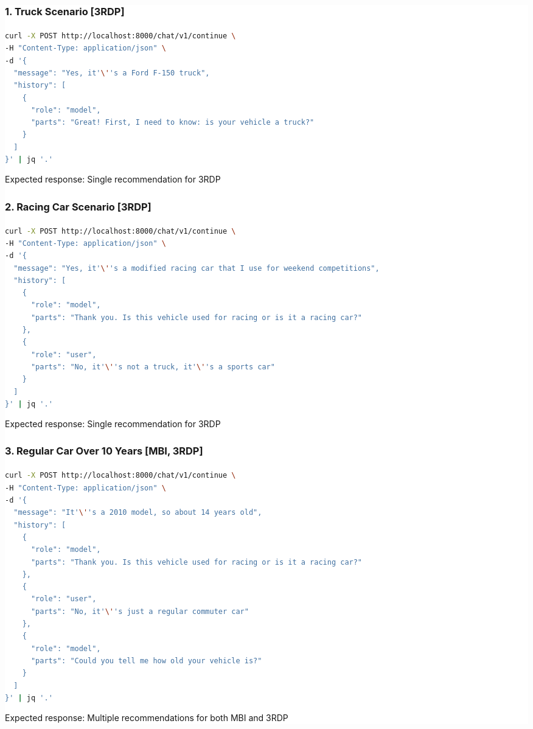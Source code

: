 ### 1. Truck Scenario [3RDP]
```bash
curl -X POST http://localhost:8000/chat/v1/continue \
-H "Content-Type: application/json" \
-d '{
  "message": "Yes, it'\''s a Ford F-150 truck",
  "history": [
    {
      "role": "model",
      "parts": "Great! First, I need to know: is your vehicle a truck?"
    }
  ]
}' | jq '.'
```
Expected response: Single recommendation for 3RDP

### 2. Racing Car Scenario [3RDP]
```bash
curl -X POST http://localhost:8000/chat/v1/continue \
-H "Content-Type: application/json" \
-d '{
  "message": "Yes, it'\''s a modified racing car that I use for weekend competitions",
  "history": [
    {
      "role": "model",
      "parts": "Thank you. Is this vehicle used for racing or is it a racing car?"
    },
    {
      "role": "user",
      "parts": "No, it'\''s not a truck, it'\''s a sports car"
    }
  ]
}' | jq '.'
```
Expected response: Single recommendation for 3RDP

### 3. Regular Car Over 10 Years [MBI, 3RDP]
```bash
curl -X POST http://localhost:8000/chat/v1/continue \
-H "Content-Type: application/json" \
-d '{
  "message": "It'\''s a 2010 model, so about 14 years old",
  "history": [
    {
      "role": "model",
      "parts": "Thank you. Is this vehicle used for racing or is it a racing car?"
    },
    {
      "role": "user",
      "parts": "No, it'\''s just a regular commuter car"
    },
    {
      "role": "model",
      "parts": "Could you tell me how old your vehicle is?"
    }
  ]
}' | jq '.'
```
Expected response: Multiple recommendations for both MBI and 3RDP
